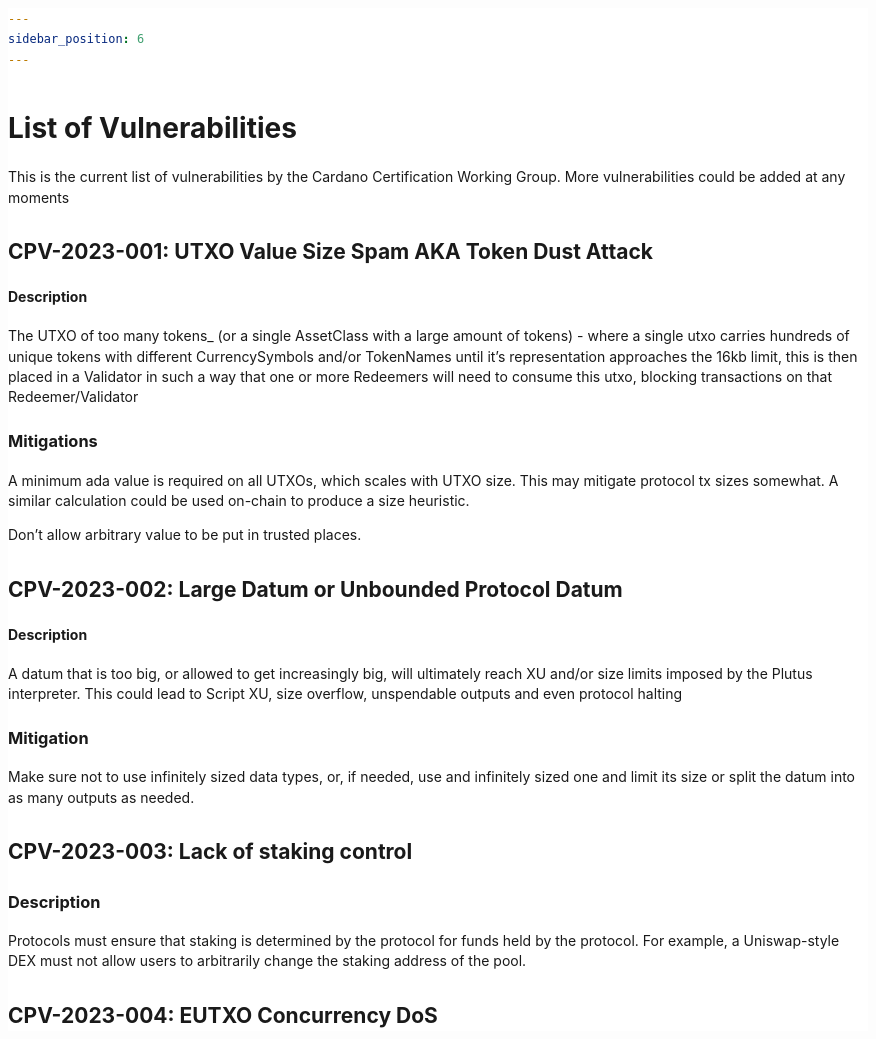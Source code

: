 ```yaml
---
sidebar_position: 6
---
```


# List of Vulnerabilities

This is the current list of vulnerabilities by the Cardano Certification Working Group. More vulnerabilities could be added at any moments

## CPV-2023-001: UTXO Value Size Spam AKA Token Dust Attack

#### Description 

The UTXO of too many tokens_  (or a single AssetClass with a large amount of tokens) - where a single utxo carries hundreds of unique tokens with different CurrencySymbols and/or TokenNames until it’s representation approaches the 16kb limit, this is then placed in a Validator in such a way that one or more Redeemers will need to consume this utxo, blocking transactions on that Redeemer/Validator

### Mitigations

A minimum ada value is required on all UTXOs, which scales with UTXO size. This may mitigate protocol tx sizes somewhat. A similar calculation could be used on-chain to produce a size heuristic.

Don’t allow arbitrary value to be put in trusted places.

## CPV-2023-002: Large Datum or Unbounded Protocol Datum

#### Description

A datum that is too big, or allowed to get increasingly big, will ultimately reach XU and/or size limits imposed by the Plutus interpreter. This could lead to Script XU, size overflow, unspendable outputs and even protocol halting

### Mitigation

Make sure not to use infinitely sized data types, or, if needed, use and infinitely sized one and limit its size or split the datum into as many outputs as needed.

## CPV-2023-003: Lack of staking control

### Description

Protocols must ensure that staking is determined by the protocol for funds held by the protocol. For example, a Uniswap-style DEX must not allow users to arbitrarily change the staking address of the pool.

## CPV-2023-004: EUTXO Concurrency DoS
